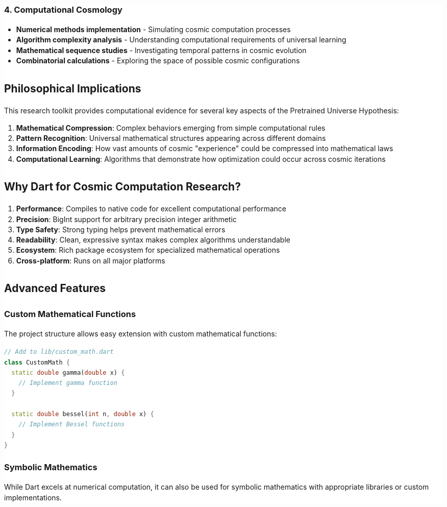 ### 4. Computational Cosmology

- **Numerical methods implementation** - Simulating cosmic computation processes
- **Algorithm complexity analysis** - Understanding computational requirements of universal learning
- **Mathematical sequence studies** - Investigating temporal patterns in cosmic evolution
- **Combinatorial calculations** - Exploring the space of possible cosmic configurations

## Philosophical Implications

This research toolkit provides computational evidence for several key aspects of the Pretrained Universe Hypothesis:

1. **Mathematical Compression**: Complex behaviors emerging from simple computational rules
2. **Pattern Recognition**: Universal mathematical structures appearing across different domains
3. **Information Encoding**: How vast amounts of cosmic "experience" could be compressed into mathematical laws
4. **Computational Learning**: Algorithms that demonstrate how optimization could occur across cosmic iterations

## Why Dart for Cosmic Computation Research?

1. **Performance**: Compiles to native code for excellent computational performance
2. **Precision**: BigInt support for arbitrary precision integer arithmetic
3. **Type Safety**: Strong typing helps prevent mathematical errors
4. **Readability**: Clean, expressive syntax makes complex algorithms understandable
5. **Ecosystem**: Rich package ecosystem for specialized mathematical operations
6. **Cross-platform**: Runs on all major platforms

## Advanced Features

### Custom Mathematical Functions

The project structure allows easy extension with custom mathematical functions:

```dart
// Add to lib/custom_math.dart
class CustomMath {
  static double gamma(double x) {
    // Implement gamma function
  }

  static double bessel(int n, double x) {
    // Implement Bessel functions
  }
}
```

### Symbolic Mathematics

While Dart excels at numerical computation, it can also be used for symbolic mathematics with appropriate libraries or custom implementations.
